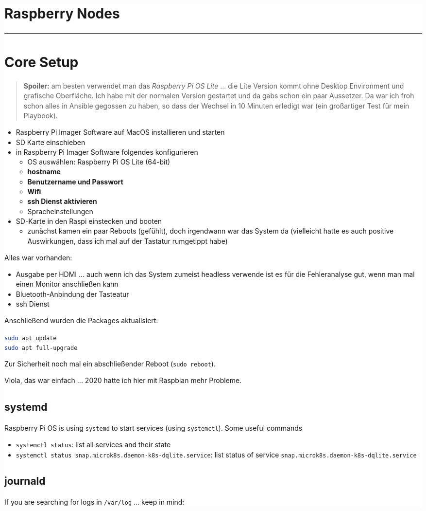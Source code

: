 # Raspberry Nodes

---

# Core Setup

> **Spoiler:** am besten verwendet man das _Raspberry Pi OS Lite_ ... die Lite Version kommt ohne Desktop Environment und grafische Oberfläche. Ich habe mit der normalen Version gestartet und da gabs schon ein paar Aussetzer. Da war ich froh schon alles in Ansible gegossen zu haben, so dass der Wechsel in 10 Minuten erledigt war (ein großartiger Test für mein Playbook).

* Raspberry Pi Imager Software auf MacOS installieren und starten
* SD Karte einschieben
* in Raspberry Pi Imager Software folgendes konfigurieren
  * OS auswählen: Raspberry Pi OS Lite (64-bit)
  * **hostname**
  * **Benutzername und Passwort**
  * **Wifi**
  * **ssh Dienst aktivieren**
  * Spracheinstellungen
* SD-Karte in den Raspi einstecken und booten
  * zunächst kamen ein paar Reboots (gefühlt), doch irgendwann war das System da (vielleicht hatte es auch positive Auswirkungen, dass ich mal auf der Tastatur rumgetippt habe)

Alles war vorhanden:

* Ausgabe per HDMI ... auch wenn ich das System zumeist headless verwende ist es für die Fehleranalyse gut, wenn man mal einen Monitor anschließen kann
* Bluetooth-Anbindung der Tasteatur
* ssh Dienst

Anschließend wurden die Packages aktualisiert:

```bash
sudo apt update
sudo apt full-upgrade
```

Zur Sicherheit noch mal ein abschließender Reboot (`sudo reboot`).

Viola, das war einfach ... 2020 hatte ich hier mit Raspbian mehr Probleme.

## systemd

Raspberry Pi OS is using `systemd` to start services (using `systemctl`). Some useful commands

* `systemctl status`: list all services and their state
* `systemctl status snap.microk8s.daemon-k8s-dqlite.service`: list status of service `snap.microk8s.daemon-k8s-dqlite.service`

## journald

If you are searching for logs in `/var/log` ... keep in mind:
